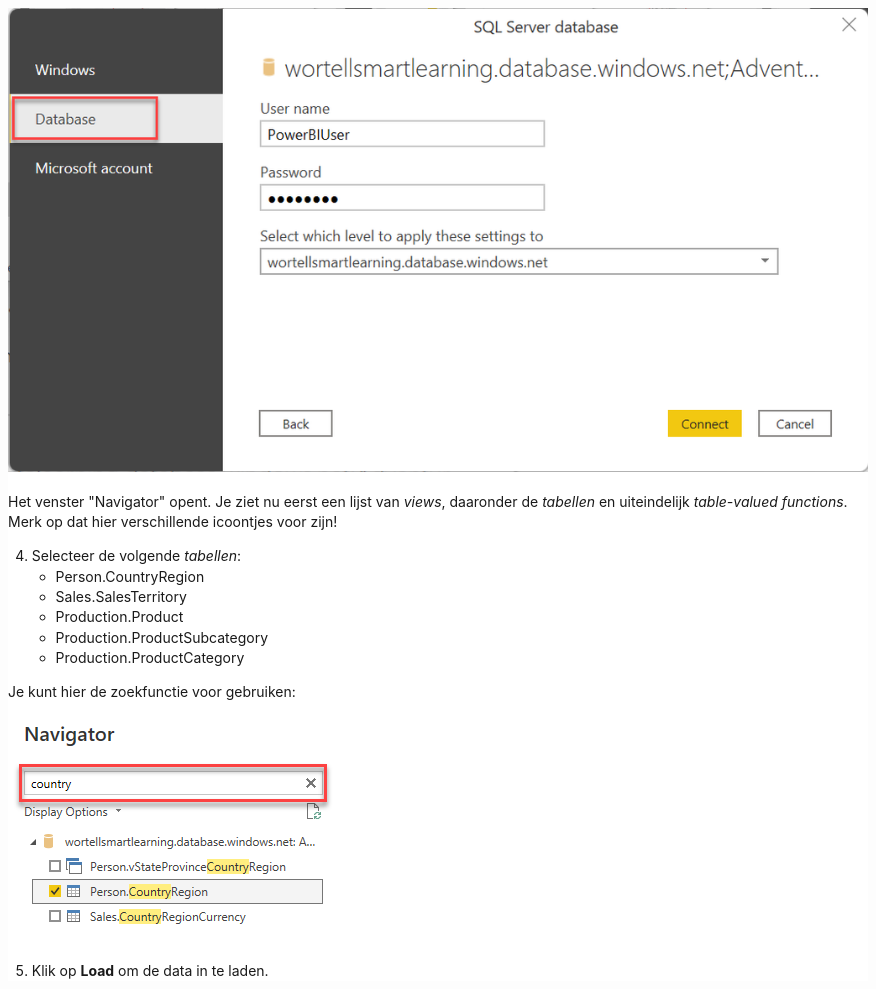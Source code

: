    ![Connection credentials](img/databasecredentials.png)

Het venster "Navigator" opent. Je ziet nu eerst een lijst van _views_, daaronder de _tabellen_ en uiteindelijk _table-valued functions_. Merk op dat hier verschillende icoontjes voor zijn! 

4. Selecteer de volgende _tabellen_:
   * Person.CountryRegion
   * Sales.SalesTerritory
   * Production.Product
   * Production.ProductSubcategory
   * Production.ProductCategory

Je kunt hier de zoekfunctie voor gebruiken:

![Power BI Navigator zoekfunctie](img/powerbi-navigator-zoekfunctie.png)

5. Klik op **Load** om de data in te laden.
